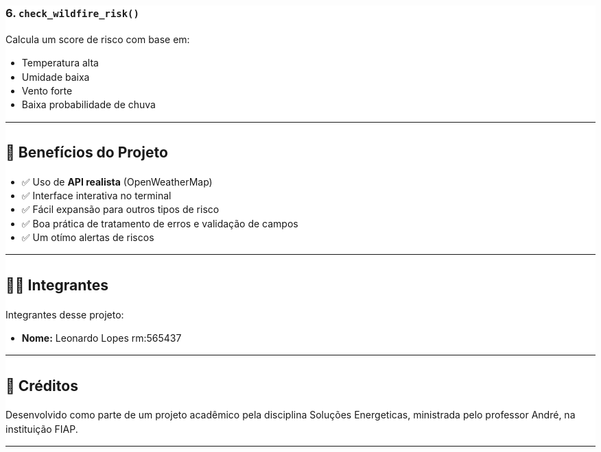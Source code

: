 ### 6. `check_wildfire_risk()`
Calcula um score de risco com base em:
- Temperatura alta
- Umidade baixa
- Vento forte
- Baixa probabilidade de chuva

---

## 📝 Benefícios do Projeto

- ✅ Uso de **API realista** (OpenWeatherMap)
- ✅ Interface interativa no terminal
- ✅ Fácil expansão para outros tipos de risco
- ✅ Boa prática de tratamento de erros e validação de campos
- ✅ Um otímo alertas de riscos

---

## 👨‍🏫 Integrantes

Integrantes desse projeto:

- **Nome:** Leonardo Lopes rm:565437


---

## 🧾 Créditos

Desenvolvido como parte de um projeto acadêmico pela disciplina Soluções Energeticas, ministrada pelo professor André, na instituição FIAP.

---